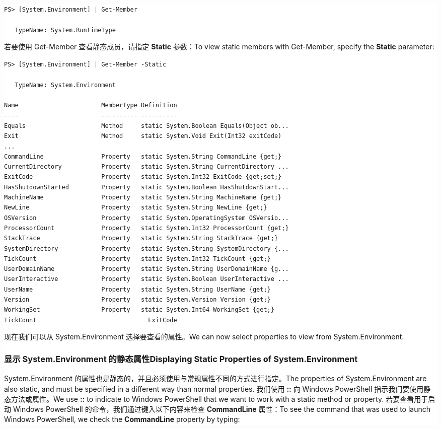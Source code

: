 ```
PS> [System.Environment] | Get-Member

   TypeName: System.RuntimeType
```

<span data-ttu-id="41786-124">若要使用 Get-Member 查看静态成员，请指定 **Static** 参数：</span><span class="sxs-lookup"><span data-stu-id="41786-124">To view static members with Get-Member, specify the **Static** parameter:</span></span>

```
PS> [System.Environment] | Get-Member -Static

   TypeName: System.Environment

Name                       MemberType Definition
----                       ---------- ----------
Equals                     Method     static System.Boolean Equals(Object ob...
Exit                       Method     static System.Void Exit(Int32 exitCode)
...
CommandLine                Property   static System.String CommandLine {get;}
CurrentDirectory           Property   static System.String CurrentDirectory ...
ExitCode                   Property   static System.Int32 ExitCode {get;set;}
HasShutdownStarted         Property   static System.Boolean HasShutdownStart...
MachineName                Property   static System.String MachineName {get;}
NewLine                    Property   static System.String NewLine {get;}
OSVersion                  Property   static System.OperatingSystem OSVersio...
ProcessorCount             Property   static System.Int32 ProcessorCount {get;}
StackTrace                 Property   static System.String StackTrace {get;}
SystemDirectory            Property   static System.String SystemDirectory {...
TickCount                  Property   static System.Int32 TickCount {get;}
UserDomainName             Property   static System.String UserDomainName {g...
UserInteractive            Property   static System.Boolean UserInteractive ...
UserName                   Property   static System.String UserName {get;}
Version                    Property   static System.Version Version {get;}
WorkingSet                 Property   static System.Int64 WorkingSet {get;}
TickCount                               ExitCode
```

<span data-ttu-id="41786-125">现在我们可以从 System.Environment 选择要查看的属性。</span><span class="sxs-lookup"><span data-stu-id="41786-125">We can now select properties to view from System.Environment.</span></span>

### <a name="displaying-static-properties-of-systemenvironment"></a><span data-ttu-id="41786-126">显示 System.Environment 的静态属性</span><span class="sxs-lookup"><span data-stu-id="41786-126">Displaying Static Properties of System.Environment</span></span>

<span data-ttu-id="41786-127">System.Environment 的属性也是静态的，并且必须使用与常规属性不同的方式进行指定。</span><span class="sxs-lookup"><span data-stu-id="41786-127">The properties of System.Environment are also static, and must be specified in a different way than normal properties.</span></span> <span data-ttu-id="41786-128">我们使用 **::** 向 Windows PowerShell 指示我们要使用静态方法或属性。</span><span class="sxs-lookup"><span data-stu-id="41786-128">We use **::** to indicate to Windows PowerShell that we want to work with a static method or property.</span></span> <span data-ttu-id="41786-129">若要查看用于启动 Windows PowerShell 的命令，我们通过键入以下内容来检查 **CommandLine** 属性：</span><span class="sxs-lookup"><span data-stu-id="41786-129">To see the command that was used to launch Windows PowerShell, we check the **CommandLine** property by typing:</span></span>
